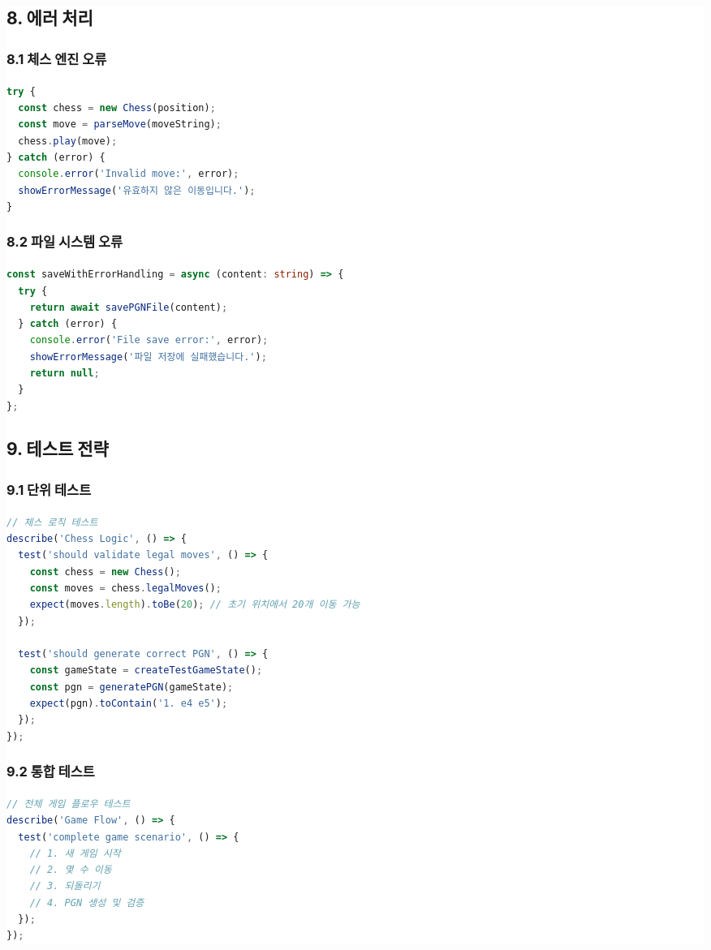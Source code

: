 ## 8. 에러 처리

### 8.1 체스 엔진 오류
```typescript
try {
  const chess = new Chess(position);
  const move = parseMove(moveString);
  chess.play(move);
} catch (error) {
  console.error('Invalid move:', error);
  showErrorMessage('유효하지 않은 이동입니다.');
}
```

### 8.2 파일 시스템 오류
```typescript
const saveWithErrorHandling = async (content: string) => {
  try {
    return await savePGNFile(content);
  } catch (error) {
    console.error('File save error:', error);
    showErrorMessage('파일 저장에 실패했습니다.');
    return null;
  }
};
```

## 9. 테스트 전략

### 9.1 단위 테스트
```typescript
// 체스 로직 테스트
describe('Chess Logic', () => {
  test('should validate legal moves', () => {
    const chess = new Chess();
    const moves = chess.legalMoves();
    expect(moves.length).toBe(20); // 초기 위치에서 20개 이동 가능
  });
  
  test('should generate correct PGN', () => {
    const gameState = createTestGameState();
    const pgn = generatePGN(gameState);
    expect(pgn).toContain('1. e4 e5');
  });
});
```

### 9.2 통합 테스트
```typescript
// 전체 게임 플로우 테스트
describe('Game Flow', () => {
  test('complete game scenario', () => {
    // 1. 새 게임 시작
    // 2. 몇 수 이동
    // 3. 되돌리기
    // 4. PGN 생성 및 검증
  });
});
```